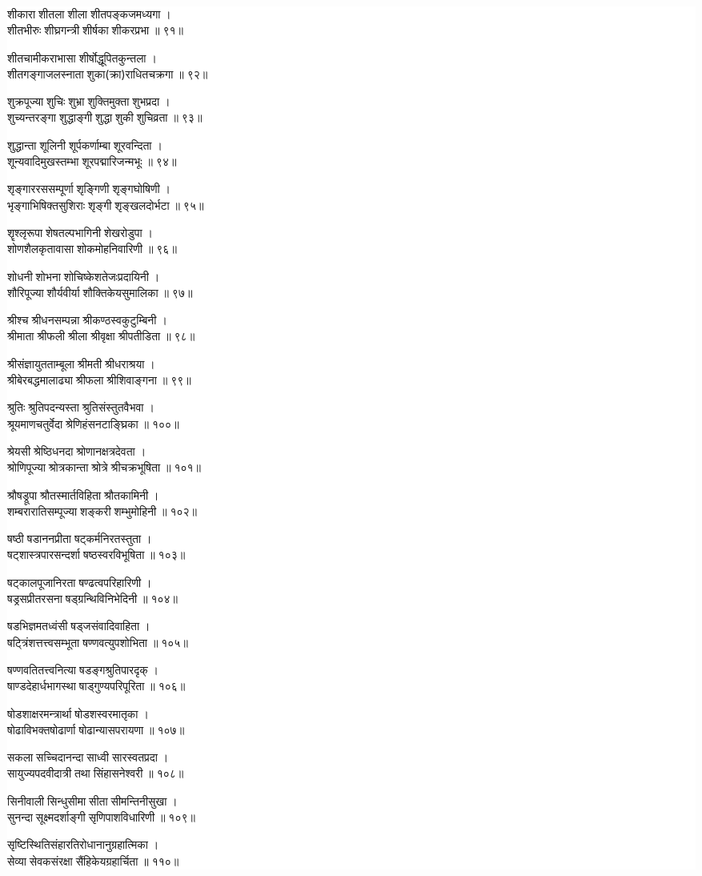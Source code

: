शीकारा शीतला शीला शीतपङ्कजमध्यगा ।  
शीतभीरुः शीघ्रगन्त्री शीर्षका शीकरप्रभा ॥ ९१॥  
  
शीतचामीकराभासा शीर्षोद्धूपितकुन्तला ।  
शीतगङ्गाजलस्नाता शुका(क्रा)राधितचक्रगा ॥ ९२॥  
  
शुक्रपूज्या शुचिः शुभ्रा शुक्तिमुक्ता शुभप्रदा ।  
शुच्यन्तरङ्गा शुद्धाङ्गी शुद्धा शुकी शुचिव्रता ॥ ९३॥  
  
शुद्धान्ता शूलिनी शूर्पकर्णाम्बा शूरवन्दिता ।  
शून्यवादिमुखस्तम्भा शूरपद्मारिजन्मभूः ॥ ९४॥  
  
श‍ृङ्गाररससम्पूर्णा श‍ृङ्गिणी श‍ृङ्गघोषिणी ।  
भृङ्गाभिषिक्तसुशिराः श‍ृङ्गी श‍ृङ्खलदोर्भटा ॥ ९५॥  
  
शॄश्लृरूपा शेषतल्पभागिनी शेखरोडुपा ।  
शोणशैलकृतावासा शोकमोहनिवारिणी ॥ ९६॥  
  
शोधनी शोभना शोचिष्केशतेजःप्रदायिनी ।  
शौरिपूज्या शौर्यवीर्या शौक्तिकेयसुमालिका ॥ ९७॥  
  
श्रीश्च श्रीधनसम्पन्ना श्रीकण्ठस्वकुटुम्बिनी ।  
श्रीमाता श्रीफली श्रीला श्रीवृक्षा श्रीपतीडिता ॥ ९८॥  
  
श्रीसंज्ञायुतताम्बूला श्रीमती श्रीधराश्रया ।  
श्रीबेरबद्धमालाढ्या श्रीफला श्रीशिवाङ्गना ॥ ९९॥  
  
श्रुतिः श्रुतिपदन्यस्ता श्रुतिसंस्तुतवैभवा ।  
श्रूयमाणचतुर्वेदा श्रेणिहंसनटाङ्घ्रिका ॥ १००॥  
  
श्रेयसी श्रेष्ठिधनदा श्रोणानक्षत्रदेवता ।  
श्रोणिपूज्या श्रोत्रकान्ता श्रोत्रे श्रीचक्रभूषिता ॥ १०१॥  
  
श्रौषड्रूपा श्रौतस्मार्तविहिता श्रौतकामिनी ।  
शम्बरारातिसम्पूज्या शङ्करी शम्भुमोहिनी ॥ १०२॥  
  
षष्ठी षडाननप्रीता षट्कर्मनिरतस्तुता ।  
षट्शास्त्रपारसन्दर्शा षष्ठस्वरविभूषिता ॥ १०३॥  
  
षट्कालपूजानिरता षण्ढत्वपरिहारिणी ।  
षड्रसप्रीतरसना षड्ग्रन्थिविनिभेदिनी ॥ १०४॥  
  
षडभिज्ञमतध्वंसी षड्जसंवादिवाहिता ।  
षट्त्रिंशत्तत्त्वसम्भूता षण्णवत्युपशोभिता ॥ १०५॥  
  
षण्णवतितत्त्वनित्या षडङ्गश्रुतिपारदृक् ।  
षाण्डदेहार्धभागस्था षाड्गुण्यपरिपूरिता ॥ १०६॥  
  
षोडशाक्षरमन्त्रार्था षोडशस्वरमातृका ।  
षोढाविभक्तषोढार्णा षोढान्यासपरायणा ॥ १०७॥  
  
सकला सच्चिदानन्दा साध्वी सारस्वतप्रदा ।  
सायुज्यपदवीदात्री तथा सिंहासनेश्वरी ॥ १०८॥  
  
सिनीवाली सिन्धुसीमा सीता सीमन्तिनीसुखा ।  
सुनन्दा सूक्ष्मदर्शाङ्गी सृणिपाशविधारिणी ॥ १०९॥  
  
सृष्टिस्थितिसंहारतिरोधानानुग्रहात्मिका ।  
सेव्या सेवकसंरक्षा सैंहिकेयग्रहार्चिता ॥ ११०॥  
  
